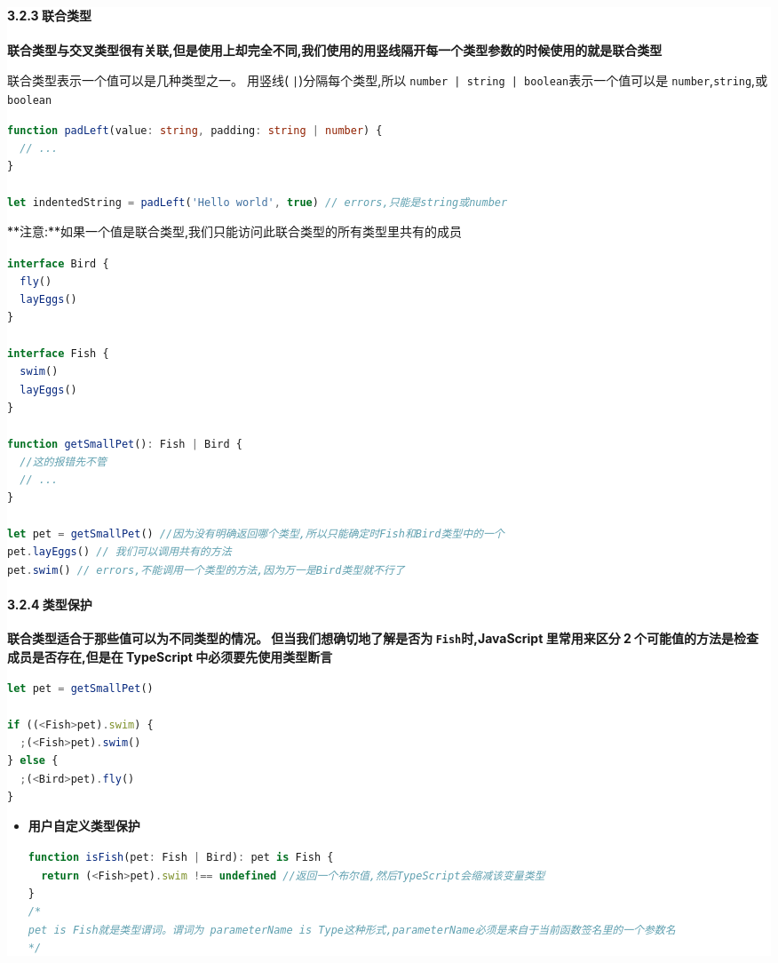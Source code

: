 #### 3.2.3 联合类型

**联合类型与交叉类型很有关联,但是使用上却完全不同,我们使用的用竖线隔开每一个类型参数的时候使用的就是联合类型**

联合类型表示一个值可以是几种类型之一。 用竖线( `|`)分隔每个类型,所以 `number | string | boolean`表示一个值可以是 `number`,`string`,或 `boolean`

```typescript
function padLeft(value: string, padding: string | number) {
  // ...
}

let indentedString = padLeft('Hello world', true) // errors,只能是string或number
```

**注意:**如果一个值是联合类型,我们只能访问此联合类型的所有类型里共有的成员

```typescript
interface Bird {
  fly()
  layEggs()
}

interface Fish {
  swim()
  layEggs()
}

function getSmallPet(): Fish | Bird {
  //这的报错先不管
  // ...
}

let pet = getSmallPet() //因为没有明确返回哪个类型,所以只能确定时Fish和Bird类型中的一个
pet.layEggs() // 我们可以调用共有的方法
pet.swim() // errors,不能调用一个类型的方法,因为万一是Bird类型就不行了
```

#### 3.2.4 类型保护

**联合类型适合于那些值可以为不同类型的情况。 但当我们想确切地了解是否为 `Fish`时,JavaScript 里常用来区分 2 个可能值的方法是检查成员是否存在,但是在 TypeScript 中必须要先使用类型断言**

```typescript
let pet = getSmallPet()

if ((<Fish>pet).swim) {
  ;(<Fish>pet).swim()
} else {
  ;(<Bird>pet).fly()
}
```

- **用户自定义类型保护**

  ```typescript
  function isFish(pet: Fish | Bird): pet is Fish {
    return (<Fish>pet).swim !== undefined //返回一个布尔值,然后TypeScript会缩减该变量类型
  }
  /*
  pet is Fish就是类型谓词。谓词为 parameterName is Type这种形式,parameterName必须是来自于当前函数签名里的一个参数名
  */
  ```
